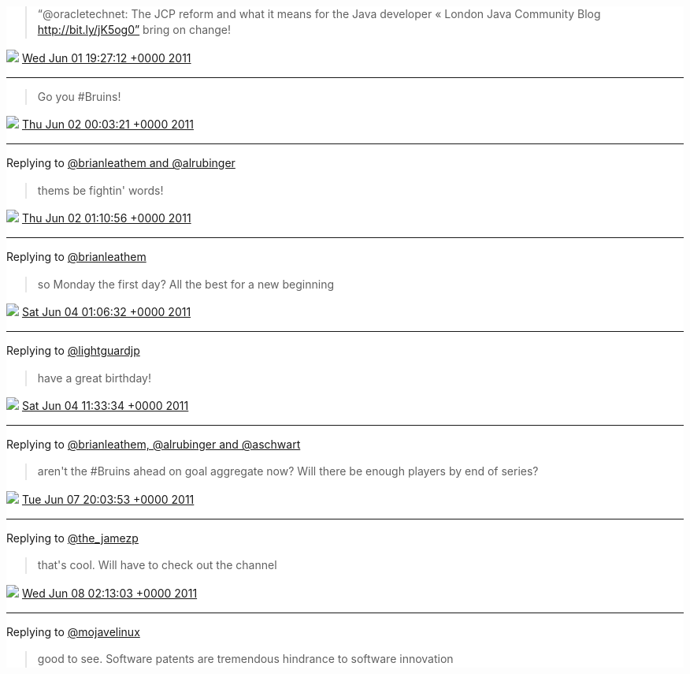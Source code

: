 > “@oracletechnet: The JCP reform and what it means for the Java developer « London Java Community Blog http://bit.ly/jK5og0” bring on change!

<img src="/images/twitter/media/tweet.ico" width="12" /> [Wed Jun 01 19:27:12 +0000 2011](https://twitter.com/kenfinnigan/status/76006903104286720)

----

> Go you #Bruins!

<img src="/images/twitter/media/tweet.ico" width="12" /> [Thu Jun 02 00:03:21 +0000 2011](https://twitter.com/kenfinnigan/status/76076398707621891)

----

Replying to [@brianleathem and @alrubinger](https://twitter.com/brianleathem/status/76092871836577792)

> thems be fightin' words!

<img src="/images/twitter/media/tweet.ico" width="12" /> [Thu Jun 02 01:10:56 +0000 2011](https://twitter.com/kenfinnigan/status/76093408384524288)

----

Replying to [@brianleathem](https://twitter.com/brianleathem/status/76808546032943105)

> so Monday the first day? All the best for a new beginning

<img src="/images/twitter/media/tweet.ico" width="12" /> [Sat Jun 04 01:06:32 +0000 2011](https://twitter.com/kenfinnigan/status/76817073380130816)

----

Replying to [@lightguardjp](https://twitter.com/lightguardjp/status/76890949141282816)

> have a great birthday!

<img src="/images/twitter/media/tweet.ico" width="12" /> [Sat Jun 04 11:33:34 +0000 2011](https://twitter.com/kenfinnigan/status/76974873662074880)

----

Replying to [@brianleathem, @alrubinger and @aschwart](https://twitter.com/brianleathem/status/78188738806689793)

> aren't the #Bruins ahead on goal aggregate now? Will there be enough players by end of series?

<img src="/images/twitter/media/tweet.ico" width="12" /> [Tue Jun 07 20:03:53 +0000 2011](https://twitter.com/kenfinnigan/status/78190461168271360)

----

Replying to [@the_jamezp](https://twitter.com/the_jamezp/status/78276609169297409)

> that's cool. Will have to check out the channel

<img src="/images/twitter/media/tweet.ico" width="12" /> [Wed Jun 08 02:13:03 +0000 2011](https://twitter.com/kenfinnigan/status/78283363944898560)

----

Replying to [@mojavelinux](https://twitter.com/mojavelinux/status/78542884336443392)

> good to see. Software patents are tremendous hindrance to software innovation
